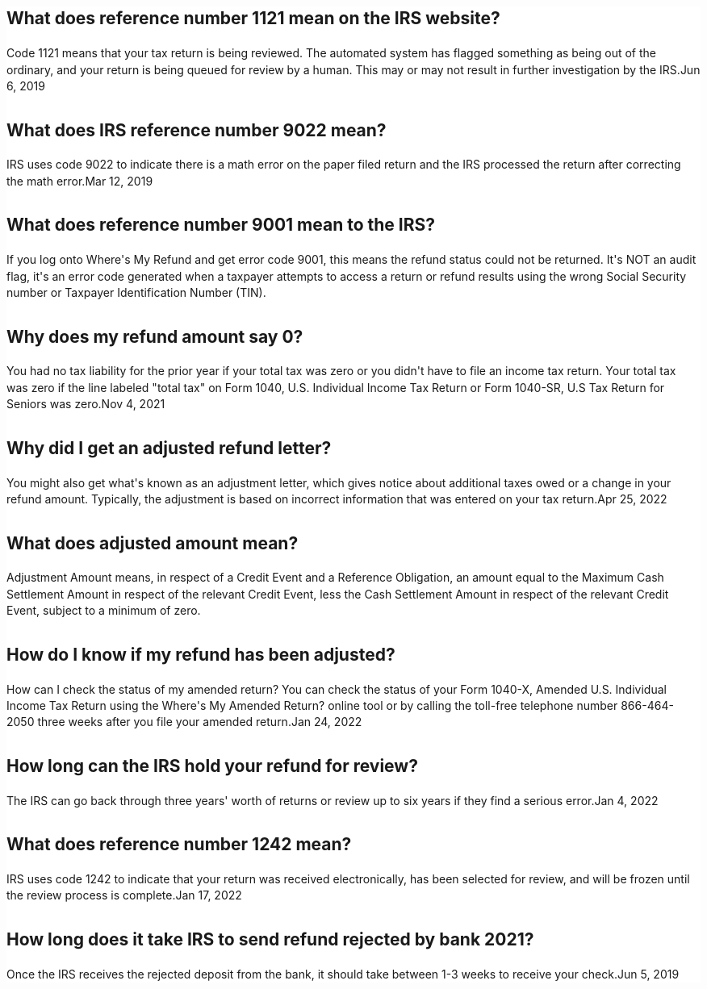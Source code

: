 ## What does reference number 1121 mean on the IRS website?
Code 1121 means that your tax return is being reviewed. The automated system has flagged something as being out of the ordinary, and your return is being queued for review by a human. This may or may not result in further investigation by the IRS.Jun 6, 2019

## What does IRS reference number 9022 mean?
IRS uses code 9022 to indicate there is a math error on the paper filed return and the IRS processed the return after correcting the math error.Mar 12, 2019

## What does reference number 9001 mean to the IRS?
If you log onto Where's My Refund and get error code 9001, this means the refund status could not be returned. It's NOT an audit flag, it's an error code generated when a taxpayer attempts to access a return or refund results using the wrong Social Security number or Taxpayer Identification Number (TIN).

## Why does my refund amount say 0?
You had no tax liability for the prior year if your total tax was zero or you didn't have to file an income tax return. Your total tax was zero if the line labeled "total tax" on Form 1040, U.S. Individual Income Tax Return or Form 1040-SR, U.S Tax Return for Seniors was zero.Nov 4, 2021

## Why did I get an adjusted refund letter?
You might also get what's known as an adjustment letter, which gives notice about additional taxes owed or a change in your refund amount. Typically, the adjustment is based on incorrect information that was entered on your tax return.Apr 25, 2022

## What does adjusted amount mean?
Adjustment Amount means, in respect of a Credit Event and a Reference Obligation, an amount equal to the Maximum Cash Settlement Amount in respect of the relevant Credit Event, less the Cash Settlement Amount in respect of the relevant Credit Event, subject to a minimum of zero.

## How do I know if my refund has been adjusted?
How can I check the status of my amended return? You can check the status of your Form 1040-X, Amended U.S. Individual Income Tax Return using the Where's My Amended Return? online tool or by calling the toll-free telephone number 866-464-2050 three weeks after you file your amended return.Jan 24, 2022

## How long can the IRS hold your refund for review?
The IRS can go back through three years' worth of returns or review up to six years if they find a serious error.Jan 4, 2022

## What does reference number 1242 mean?
IRS uses code 1242 to indicate that your return was received electronically, has been selected for review, and will be frozen until the review process is complete.Jan 17, 2022

## How long does it take IRS to send refund rejected by bank 2021?
Once the IRS receives the rejected deposit from the bank, it should take between 1-3 weeks to receive your check.Jun 5, 2019
